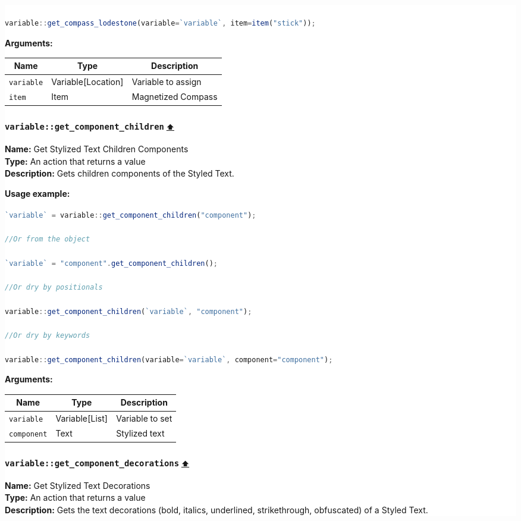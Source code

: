 ```ts

variable::get_compass_lodestone(variable=`variable`, item=item("stick"));
```

**Arguments:**

| **Name**   | **Type**             | **Description**    |
| ---------- | -------------------- | ------------------ |
| `variable` | Variable\[Location\] | Variable to assign |
| `item`     | Item                 | Magnetized Compass |
<h3 id=set_variable_get_component_children>
  <code>variable::get_component_children</code>
  <a href="#" style="font-size: 12px; margin-left:">⬆️</a>
</h3>

**Name:** Get Stylized Text Children Components\
**Type:** An action that returns a value\
**Description:** Gets children components of the Styled Text.

**Usage example:** 
```ts
`variable` = variable::get_component_children("component");

//Or from the object

`variable` = "component".get_component_children();

//Or dry by positionals

variable::get_component_children(`variable`, "component");

//Or dry by keywords

variable::get_component_children(variable=`variable`, component="component");
```

**Arguments:**

| **Name**    | **Type**         | **Description** |
| ----------- | ---------------- | --------------- |
| `variable`  | Variable\[List\] | Variable to set |
| `component` | Text             | Stylized text   |
<h3 id=set_variable_get_component_decorations>
  <code>variable::get_component_decorations</code>
  <a href="#" style="font-size: 12px; margin-left:">⬆️</a>
</h3>

**Name:** Get Stylized Text Decorations\
**Type:** An action that returns a value\
**Description:** Gets the text decorations (bold, italics, underlined, strikethrough, obfuscated) of a Styled Text.
